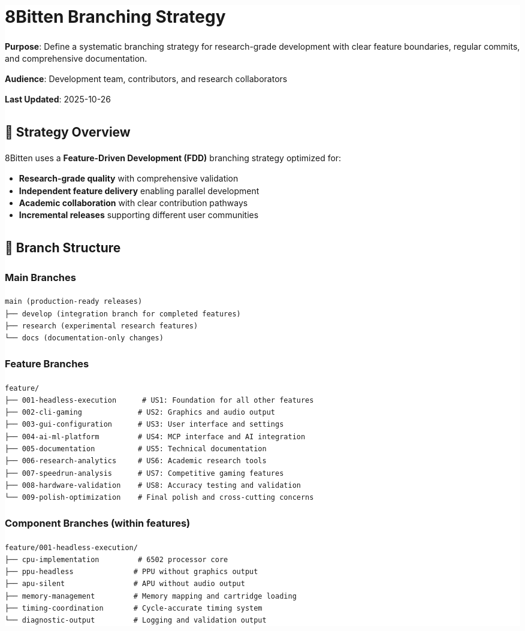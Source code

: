 # 8Bitten Branching Strategy

**Purpose**: Define a systematic branching strategy for research-grade development with clear feature boundaries, regular commits, and comprehensive documentation.

**Audience**: Development team, contributors, and research collaborators

**Last Updated**: 2025-10-26

## 🎯 **Strategy Overview**

8Bitten uses a **Feature-Driven Development (FDD)** branching strategy optimized for:
- **Research-grade quality** with comprehensive validation
- **Independent feature delivery** enabling parallel development
- **Academic collaboration** with clear contribution pathways
- **Incremental releases** supporting different user communities

## 🌳 **Branch Structure**

### **Main Branches**

```
main (production-ready releases)
├── develop (integration branch for completed features)
├── research (experimental research features)
└── docs (documentation-only changes)
```

### **Feature Branches**

```
feature/
├── 001-headless-execution      # US1: Foundation for all other features
├── 002-cli-gaming             # US2: Graphics and audio output
├── 003-gui-configuration      # US3: User interface and settings
├── 004-ai-ml-platform         # US4: MCP interface and AI integration
├── 005-documentation          # US5: Technical documentation
├── 006-research-analytics     # US6: Academic research tools
├── 007-speedrun-analysis      # US7: Competitive gaming features
├── 008-hardware-validation    # US8: Accuracy testing and validation
└── 009-polish-optimization    # Final polish and cross-cutting concerns
```

### **Component Branches** (within features)

```
feature/001-headless-execution/
├── cpu-implementation         # 6502 processor core
├── ppu-headless              # PPU without graphics output
├── apu-silent                # APU without audio output
├── memory-management         # Memory mapping and cartridge loading
├── timing-coordination       # Cycle-accurate timing system
└── diagnostic-output         # Logging and validation output
```
